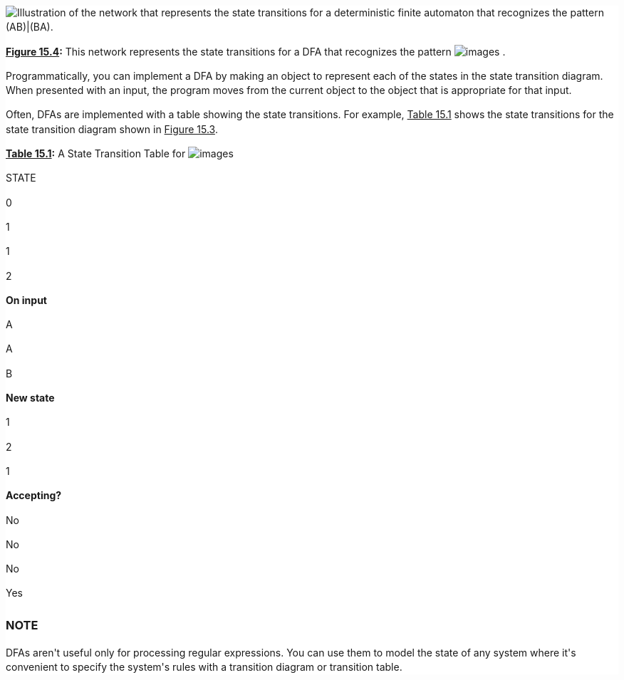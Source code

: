 ![Illustration of the network that represents the state transitions for a deterministic finite automaton that recognizes the pattern (AB)*|(BA)*.](https://learning.oreilly.com/api/v2/epubs/urn:orm:book:9781119575993/files/images/c15f004.jpg)

[**Figure 15.4**](https://learning.oreilly.com/library/view/essential-algorithms-2nd/9781119575993/c15.xhtml#R_c15-fig-0004)**:** This network represents the state transitions for a DFA that recognizes the pattern ![images](https://learning.oreilly.com/api/v2/epubs/urn:orm:book:9781119575993/files/images/c15-i0004.png) .

Programmatically, you can implement a DFA by making an object to represent each of the states in the state transition diagram. When presented with an input, the program moves from the current object to the object that is appropriate for that input.

Often, DFAs are implemented with a table showing the state transitions. For example, [Table 15.1](https://learning.oreilly.com/library/view/essential-algorithms-2nd/9781119575993/c15.xhtml#c15-tbl-0001) shows the state transitions for the state transition diagram shown in [Figure 15.3](https://learning.oreilly.com/library/view/essential-algorithms-2nd/9781119575993/c15.xhtml#c15-fig-0003).

[**Table 15.1**](https://learning.oreilly.com/library/view/essential-algorithms-2nd/9781119575993/c15.xhtml#R_c15-tbl-0001)**:** A State Transition Table for ![images](https://learning.oreilly.com/api/v2/epubs/urn:orm:book:9781119575993/files/images/c15-i0001.png)

STATE

0

1

1

2

**On input**

A

A

B

**New state**

1

2

1

**Accepting?**

No

No

No

Yes

### NOTE

DFAs aren't useful only for processing regular expressions. You can use them to model the state of any system where it's convenient to specify the system's rules with a transition diagram or transition table.
